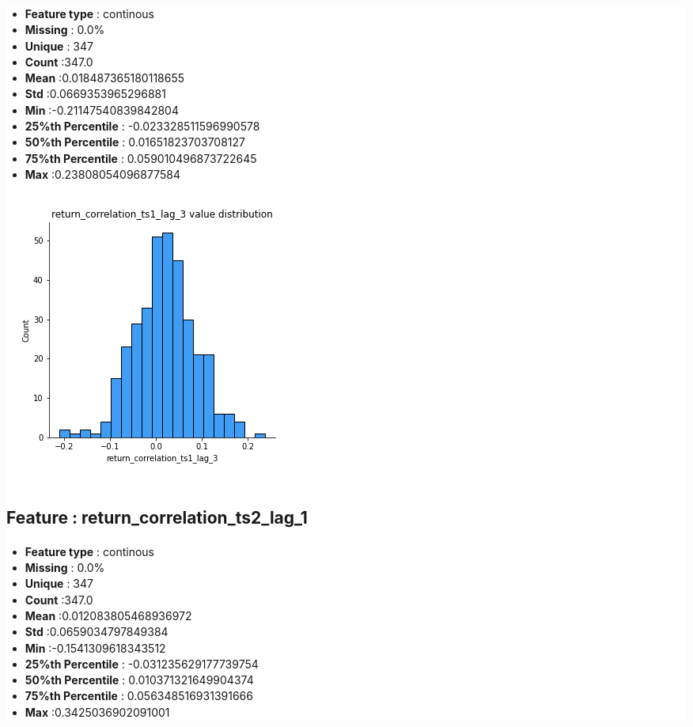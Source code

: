 - **Feature type** : continous
- **Missing** : 0.0%
- **Unique** : 347
- **Count** :347.0
- **Mean** :0.018487365180118655
- **Std** :0.0669353965296881
- **Min** :-0.21147540839842804
- **25%th Percentile** : -0.023328511596990578
- **50%th Percentile** : 0.01651823703708127
- **75%th Percentile** : 0.059010496873722645
- **Max** :0.23808054096877584

![](return_correlation_ts1_lag_3.png)
## Feature : return_correlation_ts2_lag_1
- **Feature type** : continous
- **Missing** : 0.0%
- **Unique** : 347
- **Count** :347.0
- **Mean** :0.012083805468936972
- **Std** :0.0659034797849384
- **Min** :-0.1541309618343512
- **25%th Percentile** : -0.031235629177739754
- **50%th Percentile** : 0.010371321649904374
- **75%th Percentile** : 0.056348516931391666
- **Max** :0.3425036902091001
